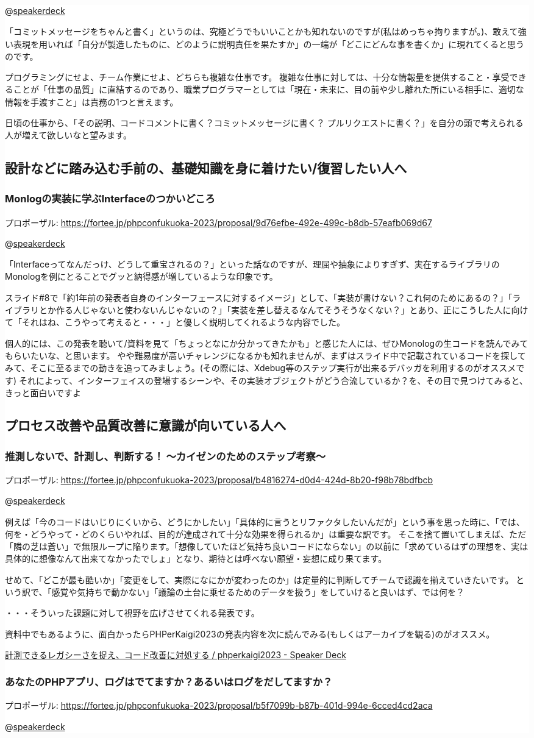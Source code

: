 @[speakerdeck](a904b9f5474f41aab50b965b8031bbe9)

「コミットメッセージをちゃんと書く」というのは、究極どうでもいいことかも知れないのですが(私はめっちゃ拘りますが。)、敢えて強い表現を用いれば「自分が製造したものに、どのように説明責任を果たすか」の一端が「どこにどんな事を書くか」に現れてくると思うのです。

プログラミングにせよ、チーム作業にせよ、どちらも複雑な仕事です。
複雑な仕事に対しては、十分な情報量を提供すること・享受できることが「仕事の品質」に直結するのであり、職業プログラマーとしては「現在・未来に、目の前や少し離れた所にいる相手に、適切な情報を手渡すこと」は責務の1つと言えます。

日頃の仕事から、「その説明、コードコメントに書く？コミットメッセージに書く？ プルリクエストに書く？」を自分の頭で考えられる人が増えて欲しいなと望みます。

## 設計などに踏み込む手前の、基礎知識を身に着けたい/復習したい人へ

### Monlogの実装に学ぶInterfaceのつかいどころ

プロポーザル: https://fortee.jp/phpconfukuoka-2023/proposal/9d76efbe-492e-499c-b8db-57eafb069d67

@[speakerdeck](6ddcf77b0b8f44c7a91140c14dfcc018)

「Interfaceってなんだっけ、どうして重宝されるの？」といった話なのですが、理屈や抽象によりすぎず、実在するライブラリのMonologを例にとることでグッと納得感が増しているような印象です。

スライド#8で「約1年前の発表者自身のインターフェースに対するイメージ」として、「実装が書けない？これ何のためにあるの？」「ライブラリとか作る人じゃないと使わないんじゃないの？」「実装を差し替えるなんてそうそうなくない？」とあり、正にこうした人に向けて「それはね、こうやって考えると・・・」と優しく説明してくれるような内容でした。

個人的には、この発表を聴いて/資料を見て「ちょっとなにか分かってきたかも」と感じた人には、ぜひMonologの生コードを読んでみてもらいたいな、と思います。
やや難易度が高いチャレンジになるかも知れませんが、まずはスライド中で記載されているコードを探してみて、そこに至るまでの動きを追ってみましょう。(その際には、Xdebug等のステップ実行が出来るデバッガを利用するのがオススメです) それによって、インターフェイスの登場するシーンや、その実装オブジェクトがどう合流しているか？を、その目で見つけてみると、きっと面白いですよ

## プロセス改善や品質改善に意識が向いている人へ

### 推測しないで、計測し、判断する！ 〜カイゼンのためのステップ考察〜

プロポーザル: https://fortee.jp/phpconfukuoka-2023/proposal/b4816274-d0d4-424d-8b20-f98b78bdfbcb

@[speakerdeck](830e94adae9b44ec80f97ba5f4559187)

例えば「今のコードはいじりにくいから、どうにかしたい」「具体的に言うとリファクタしたいんだが」という事を思った時に、「では、何を・どうやって・どのくらいやれば、目的が達成されて十分な効果を得られるか」は重要な訳です。
そこを捨て置いてしまえば、ただ「隣の芝は蒼い」で無限ループに陥ります。「想像していたほど気持ち良いコードにならない」の以前に「求めているはずの理想を、実は具体的に想像なんて出来てなかったでしょ」となり、期待とは呼べない願望・妄想に成り果てます。

せめて、「どこが最も酷いか」「変更をして、実際になにかが変わったのか」は定量的に判断してチームで認識を揃えていきたいです。
という訳で、「感覚や気持ちで動かない」「議論の土台に乗せるためのデータを扱う」をしていけると良いはず、では何を？

・・・そういった課題に対して視野を広げさせてくれる発表です。

資料中でもあるように、面白かったらPHPerKaigi2023の発表内容を次に読んでみる(もしくはアーカイブを観る)のがオススメ。

[計測できるレガシーさを捉え、コード改善に対処する / phperkaigi2023 \- Speaker Deck](https://speakerdeck.com/blue_goheimochi/phperkaigi2023)

### あなたのPHPアプリ、ログはでてますか？あるいはログをだしてますか？

プロポーザル: https://fortee.jp/phpconfukuoka-2023/proposal/b5f7099b-b87b-401d-994e-6cced4cd2aca

@[speakerdeck](b3b5c51b90334d76a58ab26c1410f321)
